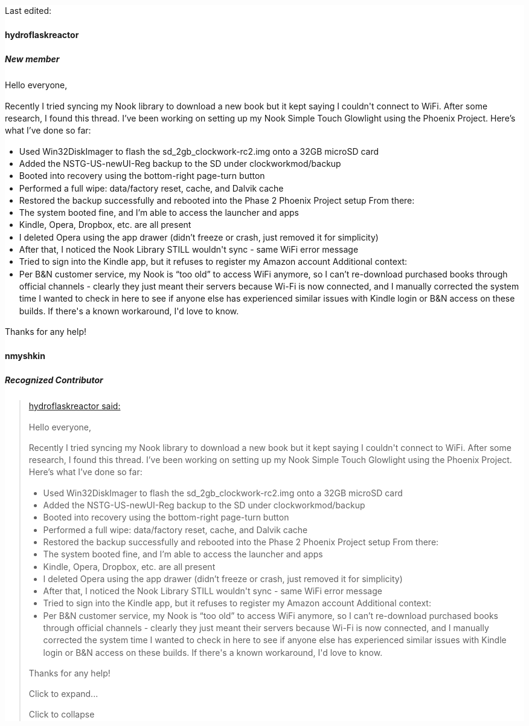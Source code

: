 Last edited:

#### hydroflaskreactor

##### New member

Hello everyone,  
  
Recently I tried syncing my Nook library to download a new book but it kept saying I couldn't connect to WiFi. After some research, I found this thread. I’ve been working on setting up my Nook Simple Touch Glowlight using the Phoenix Project. Here’s what I’ve done so far:  
- Used Win32DiskImager to flash the sd\_2gb\_clockwork-rc2.img onto a 32GB microSD card
- Added the NSTG-US-newUI-Reg backup to the SD under clockworkmod/backup
- Booted into recovery using the bottom-right page-turn button
- Performed a full wipe: data/factory reset, cache, and Dalvik cache
- Restored the backup successfully and rebooted into the Phase 2 Phoenix Project setup
From there:  
- The system booted fine, and I’m able to access the launcher and apps
- Kindle, Opera, Dropbox, etc. are all present
- I deleted Opera using the app drawer (didn’t freeze or crash, just removed it for simplicity)
- After that, I noticed the Nook Library STILL wouldn't sync - same WiFi error message
- Tried to sign into the Kindle app, but it refuses to register my Amazon account
Additional context:  
- Per B&N customer service, my Nook is “too old” to access WiFi anymore, so I can’t re-download purchased books through official channels - clearly they just meant their servers because Wi-Fi is now connected, and I manually corrected the system time
I wanted to check in here to see if anyone else has experienced similar issues with Kindle login or B&N access on these builds. If there's a known workaround, I'd love to know.  
  
Thanks for any help!

#### nmyshkin

##### Recognized Contributor

> [hydroflaskreactor said:](https://xdaforums.com/goto/post?id=90024782)
> 
> Hello everyone,  
>   
> Recently I tried syncing my Nook library to download a new book but it kept saying I couldn't connect to WiFi. After some research, I found this thread. I’ve been working on setting up my Nook Simple Touch Glowlight using the Phoenix Project. Here’s what I’ve done so far:  
> - Used Win32DiskImager to flash the sd\_2gb\_clockwork-rc2.img onto a 32GB microSD card
> - Added the NSTG-US-newUI-Reg backup to the SD under clockworkmod/backup
> - Booted into recovery using the bottom-right page-turn button
> - Performed a full wipe: data/factory reset, cache, and Dalvik cache
> - Restored the backup successfully and rebooted into the Phase 2 Phoenix Project setup
> From there:  
> - The system booted fine, and I’m able to access the launcher and apps
> - Kindle, Opera, Dropbox, etc. are all present
> - I deleted Opera using the app drawer (didn’t freeze or crash, just removed it for simplicity)
> - After that, I noticed the Nook Library STILL wouldn't sync - same WiFi error message
> - Tried to sign into the Kindle app, but it refuses to register my Amazon account
> Additional context:  
> - Per B&N customer service, my Nook is “too old” to access WiFi anymore, so I can’t re-download purchased books through official channels - clearly they just meant their servers because Wi-Fi is now connected, and I manually corrected the system time
> I wanted to check in here to see if anyone else has experienced similar issues with Kindle login or B&N access on these builds. If there's a known workaround, I'd love to know.  
>   
> Thanks for any help!
> 
> Click to expand...
> 
> Click to collapse
